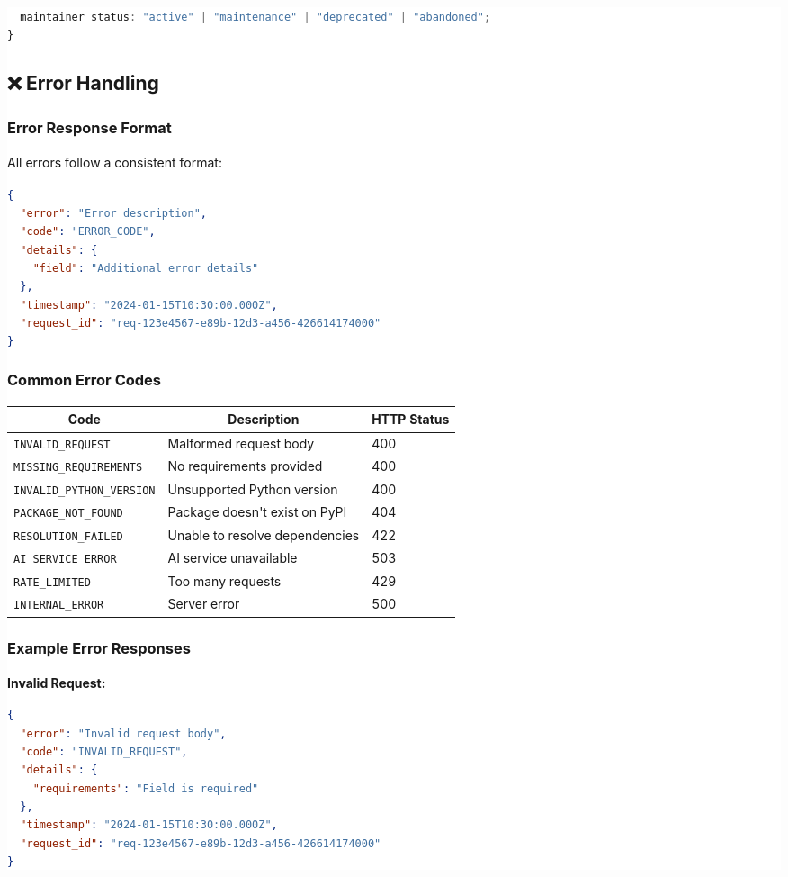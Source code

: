 ```typescript
  maintainer_status: "active" | "maintenance" | "deprecated" | "abandoned";
}
```

## ❌ Error Handling

### Error Response Format

All errors follow a consistent format:

```json
{
  "error": "Error description",
  "code": "ERROR_CODE",
  "details": {
    "field": "Additional error details"
  },
  "timestamp": "2024-01-15T10:30:00.000Z",
  "request_id": "req-123e4567-e89b-12d3-a456-426614174000"
}
```

### Common Error Codes

| Code | Description | HTTP Status |
|------|-------------|-------------|
| `INVALID_REQUEST` | Malformed request body | 400 |
| `MISSING_REQUIREMENTS` | No requirements provided | 400 |
| `INVALID_PYTHON_VERSION` | Unsupported Python version | 400 |
| `PACKAGE_NOT_FOUND` | Package doesn't exist on PyPI | 404 |
| `RESOLUTION_FAILED` | Unable to resolve dependencies | 422 |
| `AI_SERVICE_ERROR` | AI service unavailable | 503 |
| `RATE_LIMITED` | Too many requests | 429 |
| `INTERNAL_ERROR` | Server error | 500 |

### Example Error Responses

**Invalid Request:**
```json
{
  "error": "Invalid request body",
  "code": "INVALID_REQUEST",
  "details": {
    "requirements": "Field is required"
  },
  "timestamp": "2024-01-15T10:30:00.000Z",
  "request_id": "req-123e4567-e89b-12d3-a456-426614174000"
}
```
